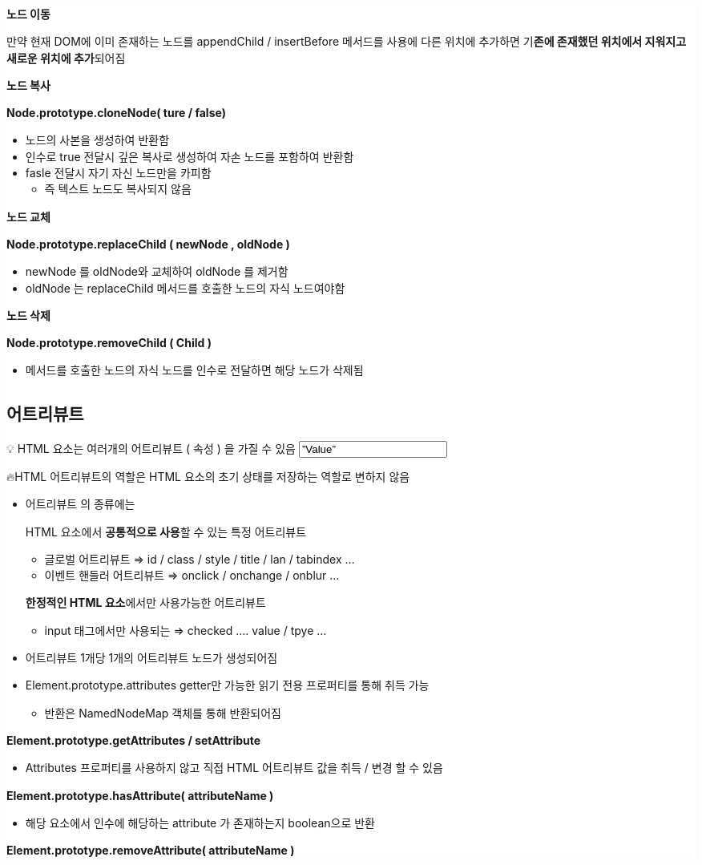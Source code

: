 **노드 이동**

만약 현재 DOM에 이미 존재하는 노드를 appendChild / insertBefore 메서드를 사용에 다른 위치에 추가하면 기**존에 존재했던 위치에서 지워지고 새로운 위치에 추가**되어짐

**노드 복사**

**Node.prototype.cloneNode( ture / false)**

- 노드의 사본을 생성하여 반환함
- 인수로 true 전달시 깊은 복사로 생성하여 자손 노드를 포함하여 반환함
- fasle 전달시 자기 자신 노드만을 카피함
    - 즉 텍스트 노드도 복사되지 않음

**노드 교체**

**Node.prototype.replaceChild ( newNode , oldNode )**

- newNode 를  oldNode와 교체하여 oldNode 를 제거함
- oldNode 는 replaceChild 메서드를 호출한 노드의 자식 노드여야함

**노드 삭제**

**Node.prototype.removeChild ( Child )**

- 메서드를 호출한 노드의 자식 노드를 인수로 전달하면 해당 노드가 삭제됨

## 어트리뷰트

<aside>
💡 HTML 요소는 여러개의 어트리뷰트 ( 속성 ) 을 가질 수 있음

<input id=”none” type=”text” value=”Value” >

🔥HTML 어트리뷰트의 역할은 HTML 요소의 초기 상태를 저장하는 역할로 변하지 않음

</aside>

- 어트리뷰트 의 종류에는
    
    HTML 요소에서 **공통적으로 사용**할 수 있는 특정 어트리뷰트
    
    - 글로벌 어트리뷰트 ⇒ id / class / style / title / lan / tabindex …
    - 이벤트 핸들러 어트리뷰트 ⇒ onclick / onchange / onblur …
    
    **한정적인 HTML 요소**에서만 사용가능한 어트리뷰트
    
    - input 태그에서만 사용되는 ⇒ checked …. value / tpye …

- 어트리뷰트 1개당 1개의 어트리뷰트 노드가 생성되어짐
- Element.prototype.attributes getter만 가능한 읽기 전용 프로퍼티를 통해 취득 가능
    - 반환은 NamedNodeMap 객체를 통해 반환되어짐

**Element.prototype.getAttributes / setAttribute**

- Attributes 프로퍼티를 사용하지 않고 직접 HTML 어트리뷰트 값을 취득 / 변경 할 수 있음

**Element.prototype.hasAttribute( attributeName )**

- 해당 요소에서 인수에 해당하는 attribute 가 존재하는지 boolean으로 반환

**Element.prototype.removeAttribute( attributeName )**
